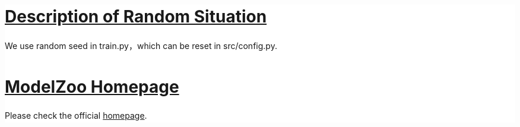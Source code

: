 # [Description of Random Situation](#contents)

We use random seed in train.py，which can be reset in src/config.py.

# [ModelZoo Homepage](#contents)

 Please check the official [homepage](https://gitee.com/mindspore/models).  
